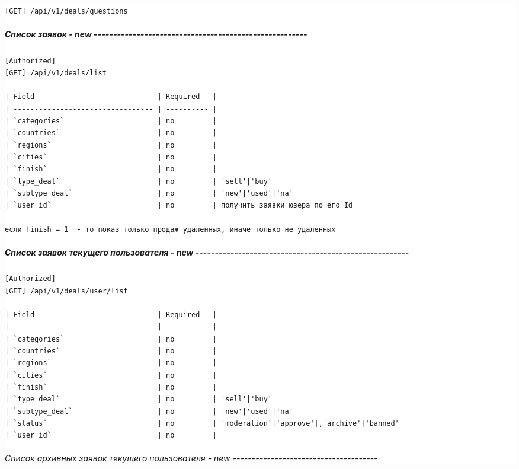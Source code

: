     [GET] /api/v1/deals/questions
    
##### Список заявок - new -------------------------------------------------------


    [Authorized]
    [GET] /api/v1/deals/list

    | Field                             | Required   |
    | --------------------------------- | ---------- |
    | `categories`                      | no         |
    | `countries`                       | no         |
    | `regions`                         | no         |
    | `cities`                          | no         |
    | `finish`                          | no         |
    | `type_deal`                       | no         | 'sell'|'buy'
    | `subtype_deal`                    | no         | 'new'|'used'|'na'
    | `user_id`                         | no         | получить заявки юзера по его Id

    если finish = 1  - то показ только продаж удаленных, иначе только не удаленных
    
##### Список заявок текущего пользователя - new -------------------------------------------------------

    [Authorized]
    [GET] /api/v1/deals/user/list

    | Field                             | Required   |
    | --------------------------------- | ---------- |
    | `categories`                      | no         |
    | `countries`                       | no         |
    | `regions`                         | no         |
    | `cities`                          | no         |
    | `finish`                          | no         |
    | `type_deal`                       | no         | 'sell'|'buy'
    | `subtype_deal`                    | no         | 'new'|'used'|'na'
    | `status`                          | no         | 'moderation'|'approve'|,'archive'|'banned'
    | `user_id`                         | no         | 

###### Список архивных заявок текущего пользователя - new --------------------------------------
